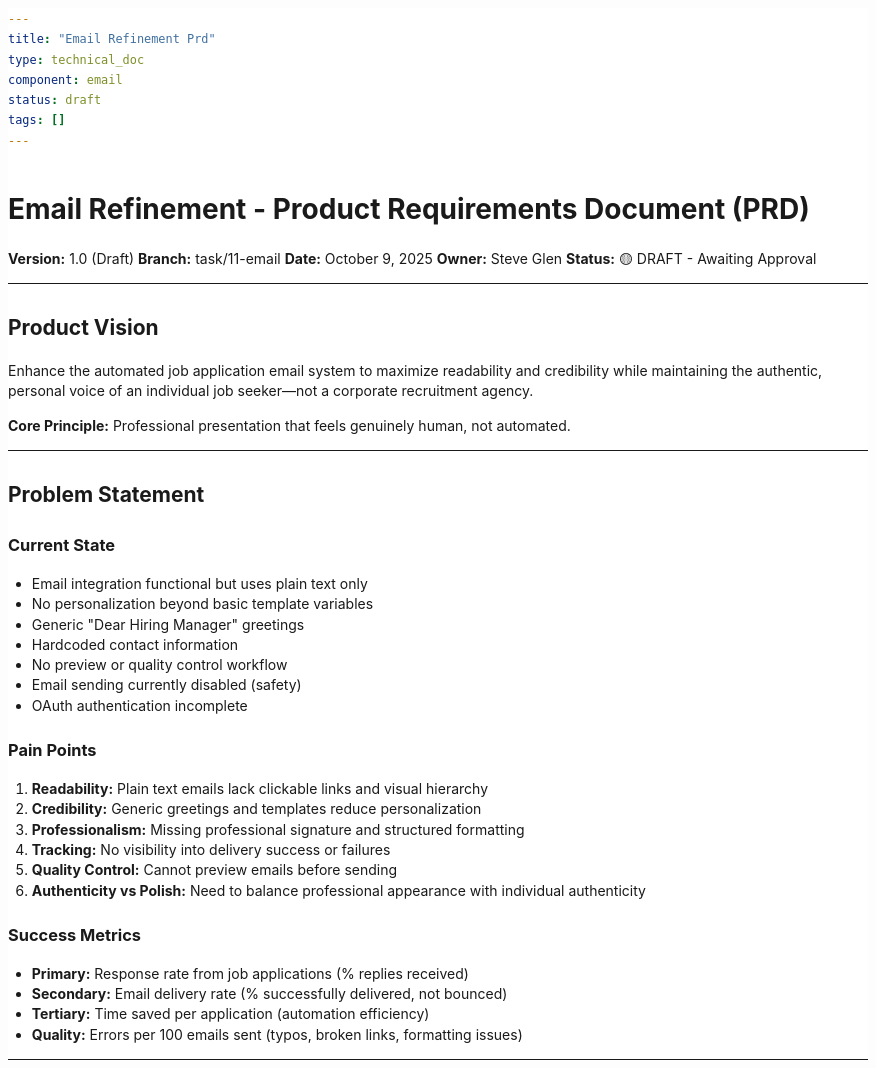 ```yaml
---
title: "Email Refinement Prd"
type: technical_doc
component: email
status: draft
tags: []
---
```


# Email Refinement - Product Requirements Document (PRD)
**Version:** 1.0 (Draft)
**Branch:** task/11-email
**Date:** October 9, 2025
**Owner:** Steve Glen
**Status:** 🟡 DRAFT - Awaiting Approval

---

## Product Vision

Enhance the automated job application email system to maximize readability and credibility while maintaining the authentic, personal voice of an individual job seeker—not a corporate recruitment agency.

**Core Principle:** Professional presentation that feels genuinely human, not automated.

---

## Problem Statement

### Current State
- Email integration functional but uses plain text only
- No personalization beyond basic template variables
- Generic "Dear Hiring Manager" greetings
- Hardcoded contact information
- No preview or quality control workflow
- Email sending currently disabled (safety)
- OAuth authentication incomplete

### Pain Points
1. **Readability:** Plain text emails lack clickable links and visual hierarchy
2. **Credibility:** Generic greetings and templates reduce personalization
3. **Professionalism:** Missing professional signature and structured formatting
4. **Tracking:** No visibility into delivery success or failures
5. **Quality Control:** Cannot preview emails before sending
6. **Authenticity vs Polish:** Need to balance professional appearance with individual authenticity

### Success Metrics
- **Primary:** Response rate from job applications (% replies received)
- **Secondary:** Email delivery rate (% successfully delivered, not bounced)
- **Tertiary:** Time saved per application (automation efficiency)
- **Quality:** Errors per 100 emails sent (typos, broken links, formatting issues)

---